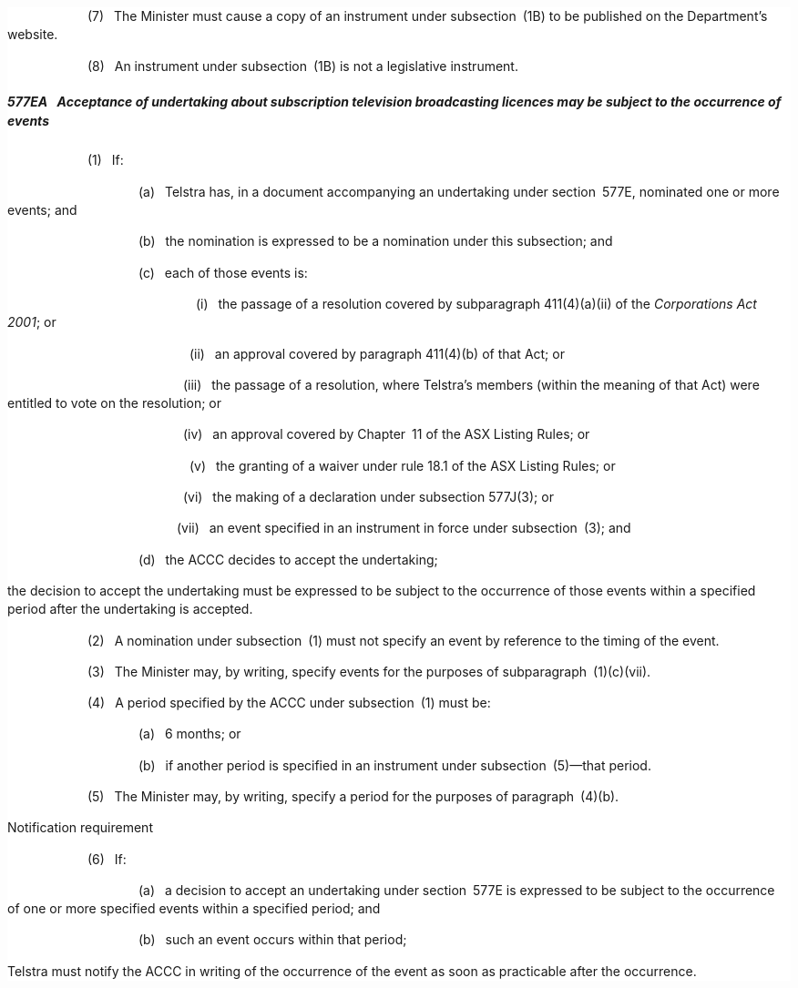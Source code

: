              (7)  The Minister must cause a copy of an instrument under subsection (1B) to be published on the Department’s website.

             (8)  An instrument under subsection (1B) is not a legislative instrument.

##### <a id="577EA"></a>577EA  Acceptance of undertaking about subscription television broadcasting licences may be subject to the occurrence of events

             (1)  If:

                     (a)  Telstra has, in a document accompanying an undertaking under section 577E, nominated one or more events; and

                     (b)  the nomination is expressed to be a nomination under this subsection; and

                     (c)  each of those events is:

                              (i)  the passage of a resolution covered by subparagraph 411(4)(a)(ii) of the _Corporations Act 2001_; or

                             (ii)  an approval covered by paragraph 411(4)(b) of that Act; or

                            (iii)  the passage of a resolution, where Telstra’s members (within the meaning of that Act) were entitled to vote on the resolution; or

                            (iv)  an approval covered by Chapter 11 of the ASX Listing Rules; or

                             (v)  the granting of a waiver under rule 18.1 of the ASX Listing Rules; or

                            (vi)  the making of a declaration under subsection 577J(3); or

                           (vii)  an event specified in an instrument in force under subsection (3); and

                     (d)  the ACCC decides to accept the undertaking;

the decision to accept the undertaking must be expressed to be subject to the occurrence of those events within a specified period after the undertaking is accepted.

             (2)  A nomination under subsection (1) must not specify an event by reference to the timing of the event.

             (3)  The Minister may, by writing, specify events for the purposes of subparagraph (1)(c)(vii).

             (4)  A period specified by the ACCC under subsection (1) must be:

                     (a)  6 months; or

                     (b)  if another period is specified in an instrument under subsection (5)—that period.

             (5)  The Minister may, by writing, specify a period for the purposes of paragraph (4)(b).

Notification requirement

             (6)  If:

                     (a)  a decision to accept an undertaking under section 577E is expressed to be subject to the occurrence of one or more specified events within a specified period; and

                     (b)  such an event occurs within that period;

Telstra must notify the ACCC in writing of the occurrence of the event as soon as practicable after the occurrence.
